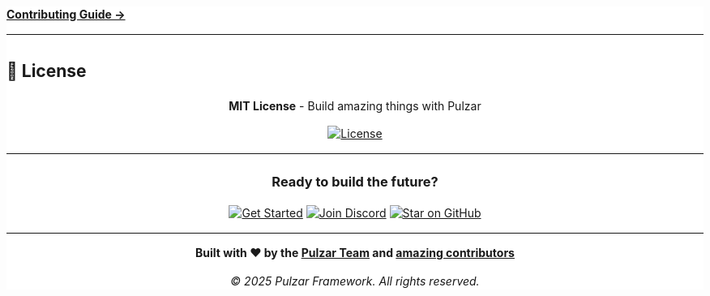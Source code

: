 [**Contributing Guide →**](https://github.com/pulzar/pulzar/blob/main/CONTRIBUTING.md)

</div>

---

## 📄 **License**

<div align="center">

**MIT License** - Build amazing things with Pulzar

[![License](https://img.shields.io/badge/License-MIT-blue.svg?style=for-the-badge)](https://github.com/pulzar/pulzar/blob/main/LICENSE)

</div>

---

<div align="center">

### **Ready to build the future?**

[![Get Started](https://img.shields.io/badge/🚀_Get_Started-blue?style=for-the-badge&logoColor=white)](https://pulzar.dev/docs/getting-started)
[![Join Discord](https://img.shields.io/badge/💬_Join_Discord-purple?style=for-the-badge&logoColor=white)](https://discord.gg/pulzar)
[![Star on GitHub](https://img.shields.io/badge/⭐_Star_on_GitHub-black?style=for-the-badge&logoColor=white)](https://github.com/pulzar/pulzar)

---

**Built with ❤️ by the [Pulzar Team](https://github.com/orgs/pulzar/people) and [amazing contributors](https://github.com/pulzar/pulzar/graphs/contributors)**

_© 2025 Pulzar Framework. All rights reserved._

</div>

